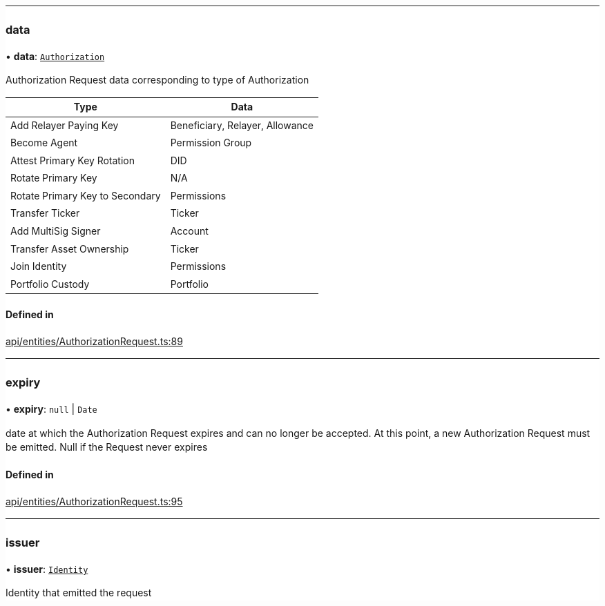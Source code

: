 ___

### data

• **data**: [`Authorization`](../wiki/api.entities.types#authorization)

Authorization Request data corresponding to type of Authorization

| Type                            | Data                            |
|---------------------------------|---------------------------------|
| Add Relayer Paying Key          | Beneficiary, Relayer, Allowance |
| Become Agent                    | Permission Group                |
| Attest Primary Key Rotation     | DID                             |
| Rotate Primary Key              | N/A                             |
| Rotate Primary Key to Secondary | Permissions                     |
| Transfer Ticker                 | Ticker                          |
| Add MultiSig Signer             | Account                         |
| Transfer Asset Ownership        | Ticker                          |
| Join Identity                   | Permissions                     |
| Portfolio Custody               | Portfolio                       |

#### Defined in

[api/entities/AuthorizationRequest.ts:89](https://github.com/PolymeshAssociation/polymesh-sdk/blob/88db4a91/src/api/entities/AuthorizationRequest.ts#L89)

___

### expiry

• **expiry**: ``null`` \| `Date`

date at which the Authorization Request expires and can no longer be accepted.
  At this point, a new Authorization Request must be emitted. Null if the Request never expires

#### Defined in

[api/entities/AuthorizationRequest.ts:95](https://github.com/PolymeshAssociation/polymesh-sdk/blob/88db4a91/src/api/entities/AuthorizationRequest.ts#L95)

___

### issuer

• **issuer**: [`Identity`](../wiki/api.entities.Identity.Identity)

Identity that emitted the request
